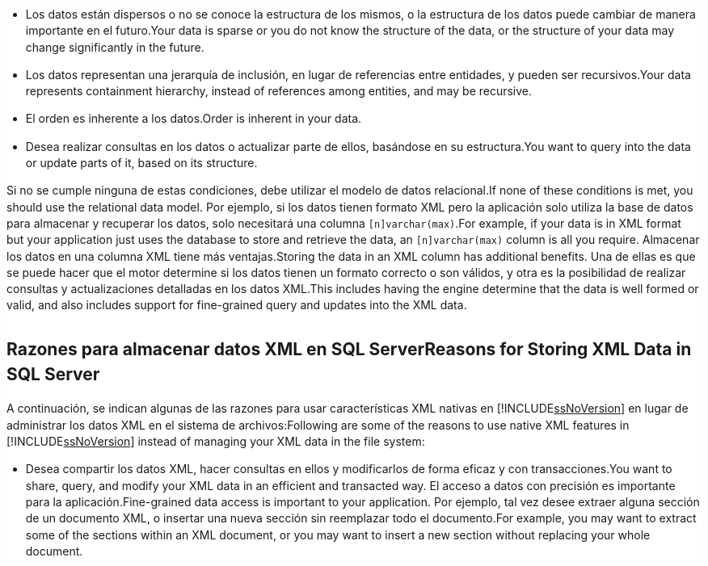 -   <span data-ttu-id="d5721-110">Los datos están dispersos o no se conoce la estructura de los mismos, o la estructura de los datos puede cambiar de manera importante en el futuro.</span><span class="sxs-lookup"><span data-stu-id="d5721-110">Your data is sparse or you do not know the structure of the data, or the structure of your data may change significantly in the future.</span></span>  
  
-   <span data-ttu-id="d5721-111">Los datos representan una jerarquía de inclusión, en lugar de referencias entre entidades, y pueden ser recursivos.</span><span class="sxs-lookup"><span data-stu-id="d5721-111">Your data represents containment hierarchy, instead of references among entities, and may be recursive.</span></span>  
  
-   <span data-ttu-id="d5721-112">El orden es inherente a los datos.</span><span class="sxs-lookup"><span data-stu-id="d5721-112">Order is inherent in your data.</span></span>  
  
-   <span data-ttu-id="d5721-113">Desea realizar consultas en los datos o actualizar parte de ellos, basándose en su estructura.</span><span class="sxs-lookup"><span data-stu-id="d5721-113">You want to query into the data or update parts of it, based on its structure.</span></span>  
  
 <span data-ttu-id="d5721-114">Si no se cumple ninguna de estas condiciones, debe utilizar el modelo de datos relacional.</span><span class="sxs-lookup"><span data-stu-id="d5721-114">If none of these conditions is met, you should use the relational data model.</span></span> <span data-ttu-id="d5721-115">Por ejemplo, si los datos tienen formato XML pero la aplicación solo utiliza la base de datos para almacenar y recuperar los datos, solo necesitará una columna `[n]varchar(max)`.</span><span class="sxs-lookup"><span data-stu-id="d5721-115">For example, if your data is in XML format but your application just uses the database to store and retrieve the data, an `[n]varchar(max)` column is all you require.</span></span> <span data-ttu-id="d5721-116">Almacenar los datos en una columna XML tiene más ventajas.</span><span class="sxs-lookup"><span data-stu-id="d5721-116">Storing the data in an XML column has additional benefits.</span></span> <span data-ttu-id="d5721-117">Una de ellas es que se puede hacer que el motor determine si los datos tienen un formato correcto o son válidos, y otra es la posibilidad de realizar consultas y actualizaciones detalladas en los datos XML.</span><span class="sxs-lookup"><span data-stu-id="d5721-117">This includes having the engine determine that the data is well formed or valid, and also includes support for fine-grained query and updates into the XML data.</span></span>  
  
## <a name="reasons-for-storing-xml-data-in-sql-server"></a><span data-ttu-id="d5721-118">Razones para almacenar datos XML en SQL Server</span><span class="sxs-lookup"><span data-stu-id="d5721-118">Reasons for Storing XML Data in SQL Server</span></span>  
 <span data-ttu-id="d5721-119">A continuación, se indican algunas de las razones para usar características XML nativas en [!INCLUDE[ssNoVersion](../../includes/ssnoversion-md.md)] en lugar de administrar los datos XML en el sistema de archivos:</span><span class="sxs-lookup"><span data-stu-id="d5721-119">Following are some of the reasons to use native XML features in [!INCLUDE[ssNoVersion](../../includes/ssnoversion-md.md)] instead of managing your XML data in the file system:</span></span>  
  
-   <span data-ttu-id="d5721-120">Desea compartir los datos XML, hacer consultas en ellos y modificarlos de forma eficaz y con transacciones.</span><span class="sxs-lookup"><span data-stu-id="d5721-120">You want to share, query, and modify your XML data in an efficient and transacted way.</span></span> <span data-ttu-id="d5721-121">El acceso a datos con precisión es importante para la aplicación.</span><span class="sxs-lookup"><span data-stu-id="d5721-121">Fine-grained data access is important to your application.</span></span> <span data-ttu-id="d5721-122">Por ejemplo, tal vez desee extraer alguna sección de un documento XML, o insertar una nueva sección sin reemplazar todo el documento.</span><span class="sxs-lookup"><span data-stu-id="d5721-122">For example, you may want to extract some of the sections within an XML document, or you may want to insert a new section without replacing your whole document.</span></span>  
  